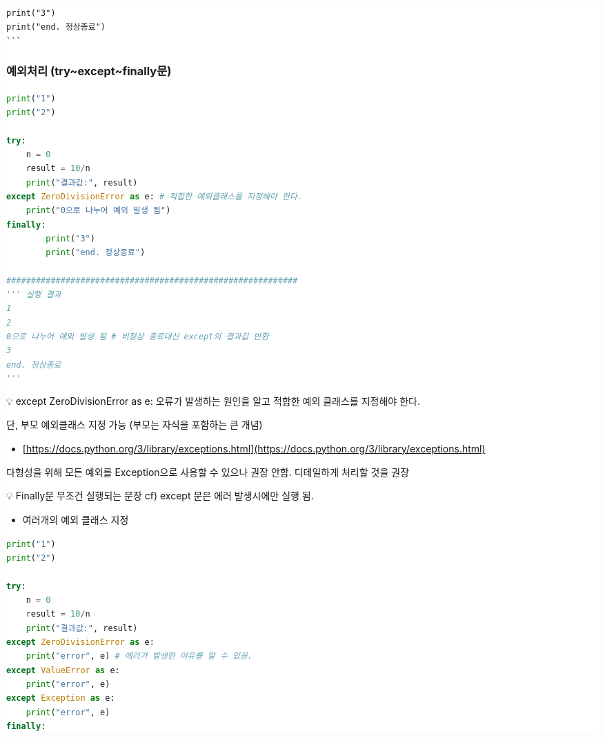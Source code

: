     print("3")
    print("end. 정상종료")
    ```
    

### 예외처리 (try~except~finally문)

```python
print("1")
print("2")

try:
    n = 0
    result = 10/n
    print("결과값:", result)
except ZeroDivisionError as e: # 적합한 예외클래스를 지정해야 한다.
    print("0으로 나누어 예외 발생 됨")
finally:
		print("3")
		print("end. 정상종료")

###########################################################
''' 실행 결과
1
2
0으로 나누어 예외 발생 됨 # 비정상 종료대신 except의 결과값 반환
3
end. 정상종료
'''
```

<aside>
💡 except ZeroDivisionError as e:
오류가 발생하는 원인을 알고 적합한 예외 클래스를 지정해야 한다.

단, 부모 예외클래스 지정 가능 (부모는 자식을 포함하는 큰 개념)
* [https://docs.python.org/3/library/exceptions.html](https://docs.python.org/3/library/exceptions.html)

다형성을 위해 모든 예외를 Exception으로 사용할 수 있으나 권장 안함.
디테일하게 처리할 것을 권장

</aside>

<aside>
💡 Finally문
무조건 실행되는 문장
cf) except 문은 에러 발생시에만 실행 됨.

</aside>

- 여러개의 예외 클래스 지정

```python
print("1")
print("2")

try:
    n = 0
    result = 10/n
    print("결과값:", result)
except ZeroDivisionError as e:
    print("error", e) # 에러가 발생한 이유를 알 수 있음.
except ValueError as e:
    print("error", e)
except Exception as e:
    print("error", e)
finally:
```